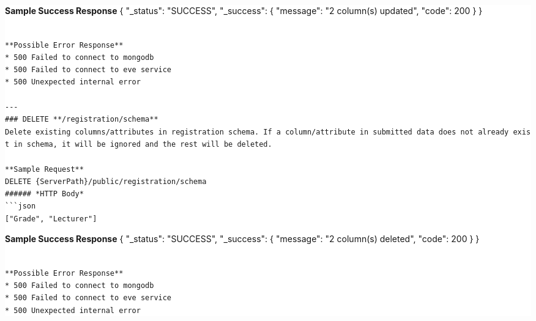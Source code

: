 **Sample Success Response**
{
    "_status": "SUCCESS",
    "_success": {
        "message": "2 column(s) updated",
        "code": 200
    }
}
```

**Possible Error Response**
* 500 Failed to connect to mongodb
* 500 Failed to connect to eve service
* 500 Unexpected internal error

---
### DELETE **/registration/schema**  
Delete existing columns/attributes in registration schema. If a column/attribute in submitted data does not already exist in schema, it will be ignored and the rest will be deleted.

**Sample Request**  
DELETE {ServerPath}/public/registration/schema
###### *HTTP Body* 
```json
["Grade", "Lecturer"]
```

**Sample Success Response**
{
    "_status": "SUCCESS",
    "_success": {
        "message": "2 column(s) deleted",
        "code": 200
    }
}
```

**Possible Error Response**
* 500 Failed to connect to mongodb
* 500 Failed to connect to eve service
* 500 Unexpected internal error

